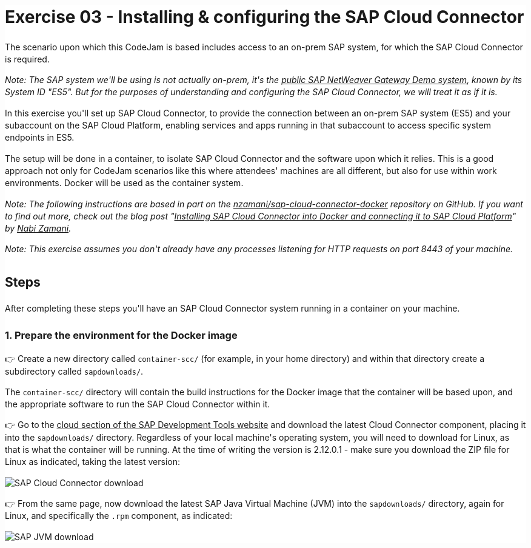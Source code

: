 # Exercise 03 - Installing & configuring the SAP Cloud Connector

The scenario upon which this CodeJam is based includes access to an on-prem SAP system, for which the SAP Cloud Connector is required.

_Note: The SAP system we'll be using is not actually on-prem, it's the [public SAP NetWeaver Gateway Demo system](https://blogs.sap.com/2017/06/16/netweaver-gateway-demo-es5-now-in-beta/), known by its System ID "ES5". But for the purposes of understanding and configuring the SAP Cloud Connector, we will treat it as if it is._

In this exercise you'll set up SAP Cloud Connector, to provide the connection between an on-prem SAP system (ES5) and your subaccount on the SAP Cloud Platform, enabling services and apps running in that subaccount to access specific system endpoints in ES5.

The setup will be done in a container, to isolate SAP Cloud Connector and the software upon which it relies. This is a good approach not only for CodeJam scenarios like this where attendees' machines are all different, but also for use within work environments. Docker will be used as the container system.

_Note: The following instructions are based in part on the [nzamani/sap-cloud-connector-docker](https://github.com/nzamani/sap-cloud-connector-docker) repository on GitHub. If you want to find out more, check out the blog post "[Installing SAP Cloud Connector into Docker and connecting it to SAP Cloud Platform](https://blogs.sap.com/2018/05/22/installing-sap-cloud-connector-into-docker-and-connecting-it-to-sap-cloud-platform/)" by [Nabi Zamani](https://people.sap.com/pars.man#overview)._

_Note: This exercise assumes you don't already have any processes listening for HTTP requests on port 8443 of your machine._

## Steps

After completing these steps you'll have an SAP Cloud Connector system running in a container on your machine.

### 1. Prepare the environment for the Docker image

:point_right: Create a new directory called `container-scc/` (for example, in your home directory) and within that directory create a subdirectory called `sapdownloads/`.

The `container-scc/` directory will contain the build instructions for the Docker image that the container will be based upon, and the appropriate software to run the SAP Cloud Connector within it.

:point_right: Go to the [cloud section of the SAP Development Tools website](https://tools.hana.ondemand.com/#cloud) and download the latest Cloud Connector component, placing it into the `sapdownloads/` directory. Regardless of your local machine's operating system, you will need to download for Linux, as that is what the container will be running. At the time of writing the version is 2.12.0.1 - make sure you download the ZIP file for Linux as indicated, taking the latest version:

![SAP Cloud Connector download](sccdownload.png)

:point_right: From the same page, now download the latest SAP Java Virtual Machine (JVM) into the `sapdownloads/` directory, again for Linux, and specifically the `.rpm` component, as indicated:

![SAP JVM download](jvmdownload.png)
